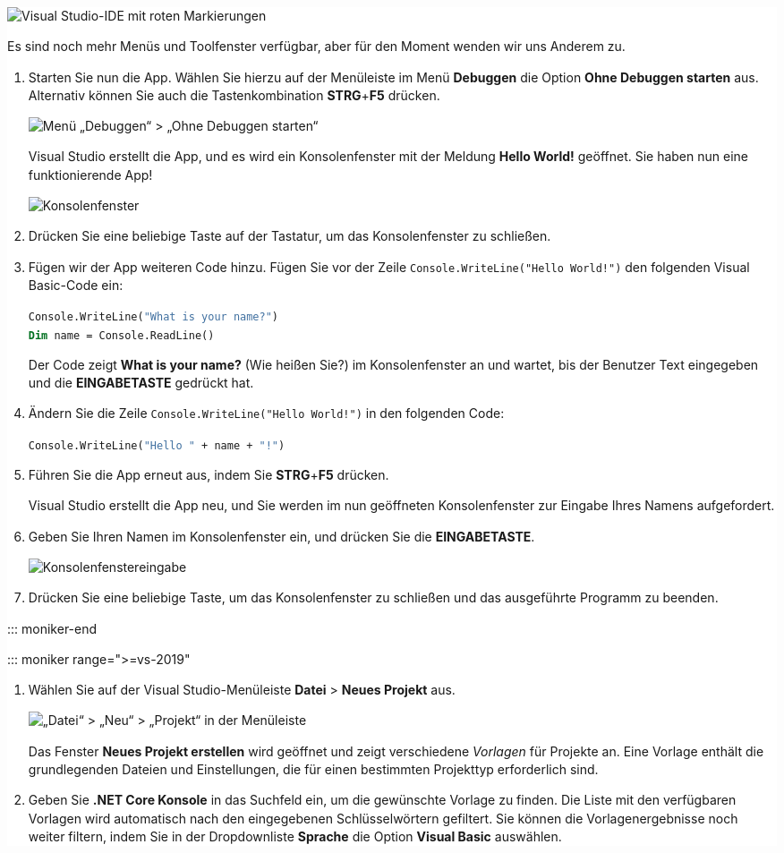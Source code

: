   ![Visual Studio-IDE mit roten Markierungen](media/overview-ide-console-app-red-boxes.png)

   Es sind noch mehr Menüs und Toolfenster verfügbar, aber für den Moment wenden wir uns Anderem zu.

1. Starten Sie nun die App. Wählen Sie hierzu auf der Menüleiste im Menü **Debuggen** die Option **Ohne Debuggen starten** aus. Alternativ können Sie auch die Tastenkombination **STRG**+**F5** drücken.

   ![Menü „Debuggen“ > „Ohne Debuggen starten“](../media/overview-start-without-debugging.png)

   Visual Studio erstellt die App, und es wird ein Konsolenfenster mit der Meldung **Hello World!** geöffnet. Sie haben nun eine funktionierende App!

   ![Konsolenfenster](../media/overview-console-window.png)

1. Drücken Sie eine beliebige Taste auf der Tastatur, um das Konsolenfenster zu schließen.

1. Fügen wir der App weiteren Code hinzu. Fügen Sie vor der Zeile `Console.WriteLine("Hello World!")` den folgenden Visual Basic-Code ein:

   ```vb
   Console.WriteLine("What is your name?")
   Dim name = Console.ReadLine()
   ```

   Der Code zeigt **What is your name?** (Wie heißen Sie?) im Konsolenfenster an und wartet, bis der Benutzer Text eingegeben und die **EINGABETASTE** gedrückt hat.

1. Ändern Sie die Zeile `Console.WriteLine("Hello World!")` in den folgenden Code:

   ```vb
   Console.WriteLine("Hello " + name + "!")
   ```

1. Führen Sie die App erneut aus, indem Sie **STRG**+**F5** drücken.

   Visual Studio erstellt die App neu, und Sie werden im nun geöffneten Konsolenfenster zur Eingabe Ihres Namens aufgefordert.

1. Geben Sie Ihren Namen im Konsolenfenster ein, und drücken Sie die **EINGABETASTE**.

   ![Konsolenfenstereingabe](../media/overview-console-input.png)

1. Drücken Sie eine beliebige Taste, um das Konsolenfenster zu schließen und das ausgeführte Programm zu beenden.

::: moniker-end

::: moniker range=">=vs-2019"

1. Wählen Sie auf der Visual Studio-Menüleiste **Datei** > **Neues Projekt** aus.

   ![„Datei“ > „Neu“ > „Projekt“ in der Menüleiste](media/vs-2019/file-new-project.png)

   Das Fenster **Neues Projekt erstellen** wird geöffnet und zeigt verschiedene *Vorlagen* für Projekte an. Eine Vorlage enthält die grundlegenden Dateien und Einstellungen, die für einen bestimmten Projekttyp erforderlich sind.

1. Geben Sie **.NET Core Konsole** in das Suchfeld ein, um die gewünschte Vorlage zu finden. Die Liste mit den verfügbaren Vorlagen wird automatisch nach den eingegebenen Schlüsselwörtern gefiltert. Sie können die Vorlagenergebnisse noch weiter filtern, indem Sie in der Dropdownliste **Sprache** die Option **Visual Basic** auswählen.
